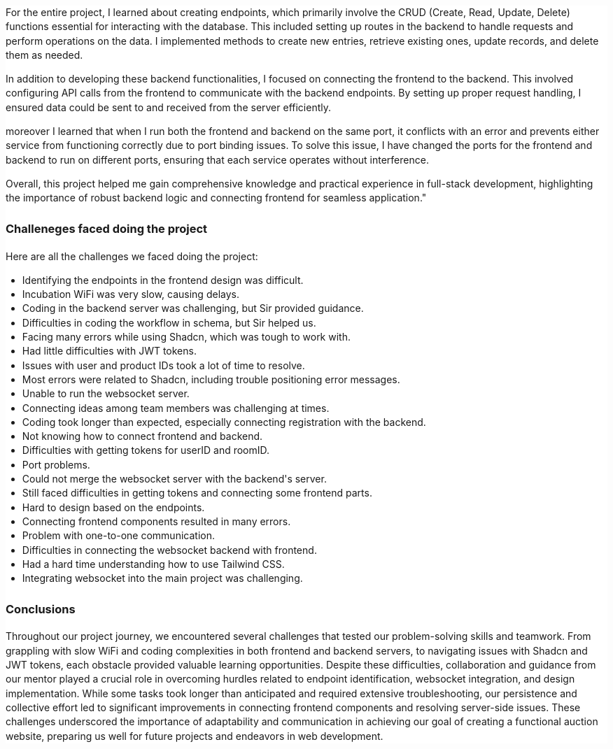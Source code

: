 For the entire project, I learned about creating endpoints, which primarily involve the CRUD (Create, Read, Update, Delete) functions essential for interacting with the database. This included setting up routes in the backend to handle requests and perform operations on the data. I implemented methods to create new entries, retrieve existing ones, update records, and delete them as needed.

In addition to developing these backend functionalities, I focused on connecting the frontend to the backend. This involved configuring API calls from the frontend to communicate with the backend endpoints. By setting up proper request handling, I ensured data could be sent to and received from the server efficiently.

moreover I learned that when I run both the frontend and backend on the same port, it conflicts with an error and prevents either service from functioning correctly due to port binding issues. To solve this issue, I have changed the ports for the frontend and backend to run on different ports, ensuring that each service operates without interference.

Overall, this project helped me gain comprehensive knowledge and practical experience in full-stack development, highlighting the importance of robust backend logic and connecting frontend for seamless application."


### Challeneges faced doing the project

Here are all the challenges we faced doing the project:

- Identifying the endpoints in the frontend design was difficult.
- Incubation WiFi was very slow, causing delays.
- Coding in the backend server was challenging, but Sir provided guidance.
- Difficulties in coding the workflow in schema, but Sir helped us.
- Facing many errors while using Shadcn, which was tough to work with.
- Had little difficulties with JWT tokens.
- Issues with user and product IDs took a lot of time to resolve.
- Most errors were related to Shadcn, including trouble positioning error messages.
- Unable to run the websocket server.
- Connecting ideas among team members was challenging at times.
- Coding took longer than expected, especially connecting registration with the backend.
- Not knowing how to connect frontend and backend.
- Difficulties with getting tokens for userID and roomID.
- Port problems.
- Could not merge the websocket server with the backend's server.
- Still faced difficulties in getting tokens and connecting some frontend parts.
- Hard to design based on the endpoints.
- Connecting frontend components resulted in many errors.
- Problem with one-to-one communication.
- Difficulties in connecting the websocket backend with frontend.
- Had a hard time understanding how to use Tailwind CSS.
- Integrating websocket into the main project was challenging.

### Conclusions

Throughout our project journey, we encountered several challenges that tested our problem-solving skills and teamwork. From grappling with slow WiFi and coding complexities in both frontend and backend servers, to navigating issues with Shadcn and JWT tokens, each obstacle provided valuable learning opportunities. Despite these difficulties, collaboration and guidance from our mentor played a crucial role in overcoming hurdles related to endpoint identification, websocket integration, and design implementation. While some tasks took longer than anticipated and required extensive troubleshooting, our persistence and collective effort led to significant improvements in connecting frontend components and resolving server-side issues. These challenges underscored the importance of adaptability and communication in achieving our goal of creating a functional auction website, preparing us well for future projects and endeavors in web development.